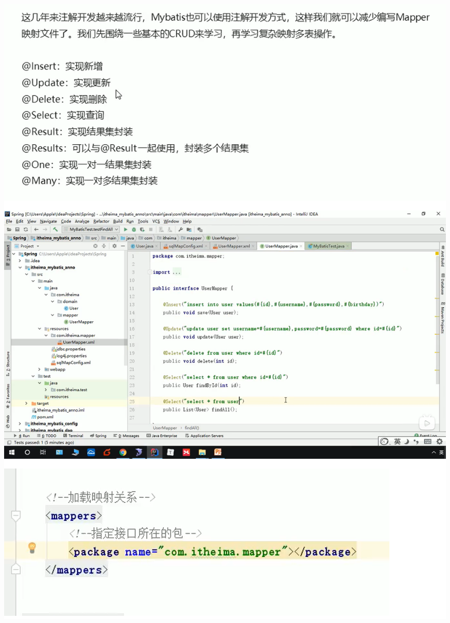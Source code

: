 ![image-20210410170231689](../img/image-20210410170231689.png)

![image-20210410170336099](../img/image-20210410170336099.png)

![image-20210410170452721](../img/image-20210410170452721.png)
